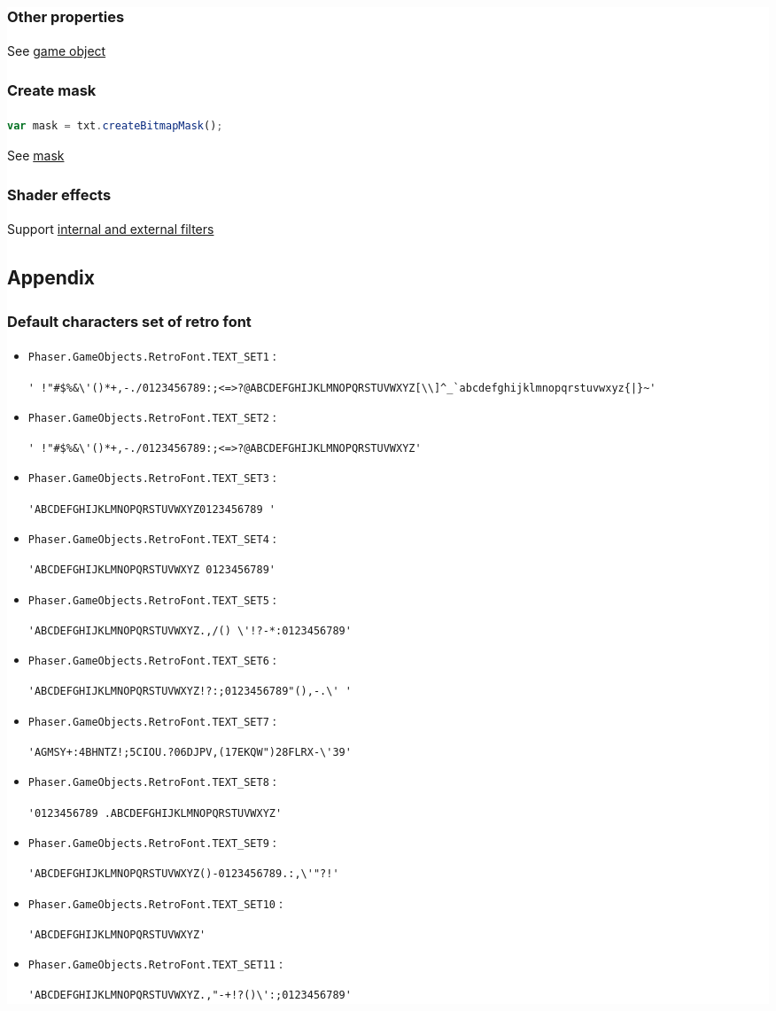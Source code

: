 
### Other properties

See [game object](gameobject.md)

### Create mask

```javascript
var mask = txt.createBitmapMask();
```

See [mask](mask.md)

### Shader effects

Support [internal and external filters](shader-builtin.md)

## Appendix

### Default characters set of retro font

- `Phaser.GameObjects.RetroFont.TEXT_SET1` :
    ```
    ' !"#$%&\'()*+,-./0123456789:;<=>?@ABCDEFGHIJKLMNOPQRSTUVWXYZ[\\]^_`abcdefghijklmnopqrstuvwxyz{|}~'
    ```
- `Phaser.GameObjects.RetroFont.TEXT_SET2` :
    ```
    ' !"#$%&\'()*+,-./0123456789:;<=>?@ABCDEFGHIJKLMNOPQRSTUVWXYZ'
    ```
- `Phaser.GameObjects.RetroFont.TEXT_SET3` :
    ```
    'ABCDEFGHIJKLMNOPQRSTUVWXYZ0123456789 '
    ```
- `Phaser.GameObjects.RetroFont.TEXT_SET4` :
    ```
    'ABCDEFGHIJKLMNOPQRSTUVWXYZ 0123456789'
    ```
- `Phaser.GameObjects.RetroFont.TEXT_SET5` :
    ```
    'ABCDEFGHIJKLMNOPQRSTUVWXYZ.,/() \'!?-*:0123456789'
    ```
- `Phaser.GameObjects.RetroFont.TEXT_SET6` :
    ```
    'ABCDEFGHIJKLMNOPQRSTUVWXYZ!?:;0123456789"(),-.\' '
    ```
- `Phaser.GameObjects.RetroFont.TEXT_SET7` :
    ```
    'AGMSY+:4BHNTZ!;5CIOU.?06DJPV,(17EKQW")28FLRX-\'39'
    ```
- `Phaser.GameObjects.RetroFont.TEXT_SET8` :
    ```
    '0123456789 .ABCDEFGHIJKLMNOPQRSTUVWXYZ'
    ```
- `Phaser.GameObjects.RetroFont.TEXT_SET9` :
    ```
    'ABCDEFGHIJKLMNOPQRSTUVWXYZ()-0123456789.:,\'"?!'
    ```
- `Phaser.GameObjects.RetroFont.TEXT_SET10` :
    ```
    'ABCDEFGHIJKLMNOPQRSTUVWXYZ'
    ```
- `Phaser.GameObjects.RetroFont.TEXT_SET11` :
    ```
    'ABCDEFGHIJKLMNOPQRSTUVWXYZ.,"-+!?()\':;0123456789'
    ```